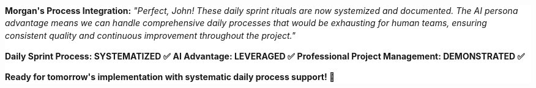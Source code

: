 
**Morgan's Process Integration:** *"Perfect, John! These daily sprint rituals are now systemized and documented. The AI persona advantage means we can handle comprehensive daily processes that would be exhausting for human teams, ensuring consistent quality and continuous improvement throughout the project."*

**Daily Sprint Process: SYSTEMATIZED ✅**
**AI Advantage: LEVERAGED ✅**
**Professional Project Management: DEMONSTRATED ✅**

**Ready for tomorrow's implementation with systematic daily process support! 🚀**